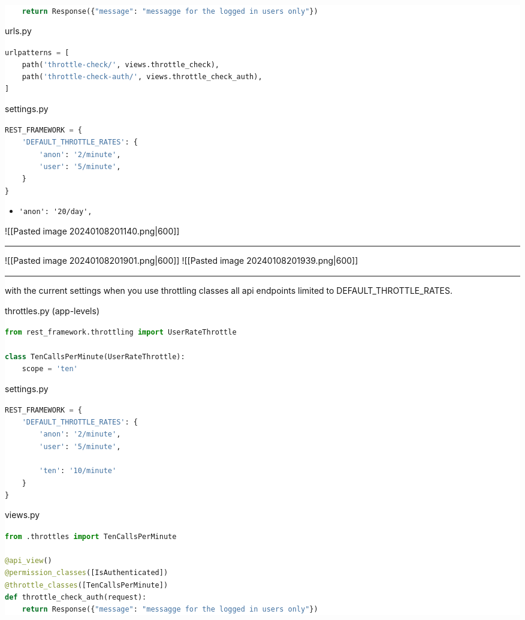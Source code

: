 ```python
    return Response({"message": "messagge for the logged in users only"})
```

urls.py
```python
urlpatterns = [
    path('throttle-check/', views.throttle_check),
    path('throttle-check-auth/', views.throttle_check_auth),
]
```

settings.py
```python
REST_FRAMEWORK = {
    'DEFAULT_THROTTLE_RATES': {
        'anon': '2/minute',
        'user': '5/minute',
    }
}
```

- `'anon': '20/day',`

![[Pasted image 20240108201140.png|600]]

---
![[Pasted image 20240108201901.png|600]]
![[Pasted image 20240108201939.png|600]]

---
with the current settings when you use throttling classes all api endpoints limited to DEFAULT_THROTTLE_RATES.

throttles.py (app-levels)
```python
from rest_framework.throttling import UserRateThrottle

class TenCallsPerMinute(UserRateThrottle):
    scope = 'ten'
```

settings.py
```python
REST_FRAMEWORK = {
    'DEFAULT_THROTTLE_RATES': {
        'anon': '2/minute',
        'user': '5/minute',

        'ten': '10/minute'
    }
}
```

views.py
```python
from .throttles import TenCallsPerMinute

@api_view()
@permission_classes([IsAuthenticated])
@throttle_classes([TenCallsPerMinute])
def throttle_check_auth(request):
    return Response({"message": "messagge for the logged in users only"})
```
